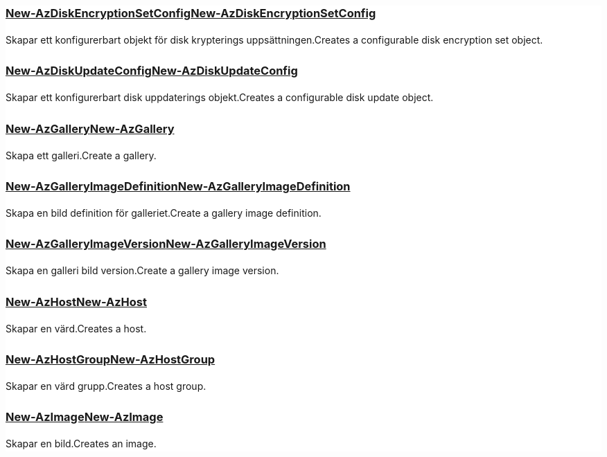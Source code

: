 ### [<span data-ttu-id="232d5-261">New-AzDiskEncryptionSetConfig</span><span class="sxs-lookup"><span data-stu-id="232d5-261">New-AzDiskEncryptionSetConfig</span></span>](New-AzDiskEncryptionSetConfig.md)
<span data-ttu-id="232d5-262">Skapar ett konfigurerbart objekt för disk krypterings uppsättningen.</span><span class="sxs-lookup"><span data-stu-id="232d5-262">Creates a configurable disk encryption set object.</span></span>

### [<span data-ttu-id="232d5-263">New-AzDiskUpdateConfig</span><span class="sxs-lookup"><span data-stu-id="232d5-263">New-AzDiskUpdateConfig</span></span>](New-AzDiskUpdateConfig.md)
<span data-ttu-id="232d5-264">Skapar ett konfigurerbart disk uppdaterings objekt.</span><span class="sxs-lookup"><span data-stu-id="232d5-264">Creates a configurable disk update object.</span></span>

### [<span data-ttu-id="232d5-265">New-AzGallery</span><span class="sxs-lookup"><span data-stu-id="232d5-265">New-AzGallery</span></span>](New-AzGallery.md)
<span data-ttu-id="232d5-266">Skapa ett galleri.</span><span class="sxs-lookup"><span data-stu-id="232d5-266">Create a gallery.</span></span>

### [<span data-ttu-id="232d5-267">New-AzGalleryImageDefinition</span><span class="sxs-lookup"><span data-stu-id="232d5-267">New-AzGalleryImageDefinition</span></span>](New-AzGalleryImageDefinition.md)
<span data-ttu-id="232d5-268">Skapa en bild definition för galleriet.</span><span class="sxs-lookup"><span data-stu-id="232d5-268">Create a gallery image definition.</span></span>

### [<span data-ttu-id="232d5-269">New-AzGalleryImageVersion</span><span class="sxs-lookup"><span data-stu-id="232d5-269">New-AzGalleryImageVersion</span></span>](New-AzGalleryImageVersion.md)
<span data-ttu-id="232d5-270">Skapa en galleri bild version.</span><span class="sxs-lookup"><span data-stu-id="232d5-270">Create a gallery image version.</span></span>

### [<span data-ttu-id="232d5-271">New-AzHost</span><span class="sxs-lookup"><span data-stu-id="232d5-271">New-AzHost</span></span>](New-AzHost.md)
<span data-ttu-id="232d5-272">Skapar en värd.</span><span class="sxs-lookup"><span data-stu-id="232d5-272">Creates a  host.</span></span>

### [<span data-ttu-id="232d5-273">New-AzHostGroup</span><span class="sxs-lookup"><span data-stu-id="232d5-273">New-AzHostGroup</span></span>](New-AzHostGroup.md)
<span data-ttu-id="232d5-274">Skapar en värd grupp.</span><span class="sxs-lookup"><span data-stu-id="232d5-274">Creates a host group.</span></span>

### [<span data-ttu-id="232d5-275">New-AzImage</span><span class="sxs-lookup"><span data-stu-id="232d5-275">New-AzImage</span></span>](New-AzImage.md)
<span data-ttu-id="232d5-276">Skapar en bild.</span><span class="sxs-lookup"><span data-stu-id="232d5-276">Creates an image.</span></span>
